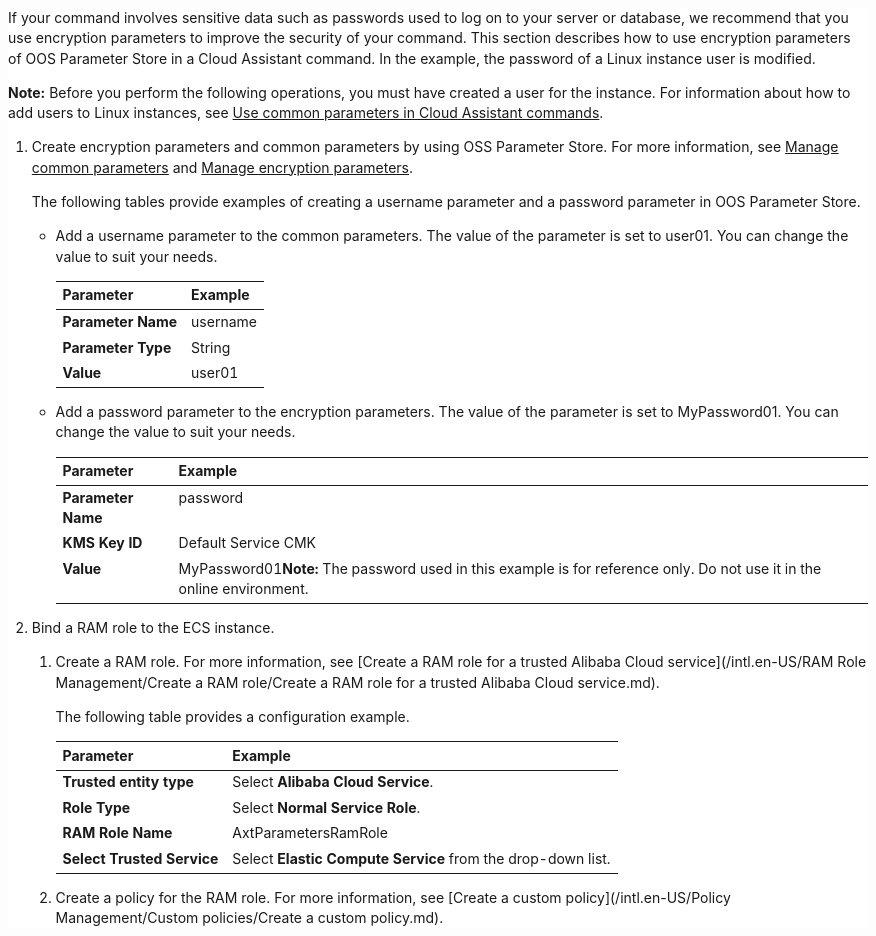 If your command involves sensitive data such as passwords used to log on to your server or database, we recommend that you use encryption parameters to improve the security of your command. This section describes how to use encryption parameters of OOS Parameter Store in a Cloud Assistant command. In the example, the password of a Linux instance user is modified.

**Note:** Before you perform the following operations, you must have created a user for the instance. For information about how to add users to Linux instances, see [Use common parameters in Cloud Assistant commands](#section_cdy_0u6_hbo).

1.  Create encryption parameters and common parameters by using OSS Parameter Store. For more information, see [Manage common parameters]() and [Manage encryption parameters]().

    The following tables provide examples of creating a username parameter and a password parameter in OOS Parameter Store.

    -   Add a username parameter to the common parameters. The value of the parameter is set to user01. You can change the value to suit your needs.

        |Parameter|Example|
        |---------|-------|
        |**Parameter Name**|username|
        |**Parameter Type**|String|
        |**Value**|user01|

    -   Add a password parameter to the encryption parameters. The value of the parameter is set to MyPassword01. You can change the value to suit your needs.

        |Parameter|Example|
        |---------|-------|
        |**Parameter Name**|password|
        |**KMS Key ID**|Default Service CMK|
        |**Value**|MyPassword01**Note:** The password used in this example is for reference only. Do not use it in the online environment. |

2.  Bind a RAM role to the ECS instance.

    1.  Create a RAM role. For more information, see [Create a RAM role for a trusted Alibaba Cloud service](/intl.en-US/RAM Role Management/Create a RAM role/Create a RAM role for a trusted Alibaba Cloud service.md).

        The following table provides a configuration example.

        |Parameter|Example|
        |---------|-------|
        |**Trusted entity type**|Select **Alibaba Cloud Service**.|
        |**Role Type**|Select **Normal Service Role**.|
        |**RAM Role Name**|AxtParametersRamRole|
        |**Select Trusted Service**|Select **Elastic Compute Service** from the drop-down list.|

    2.  Create a policy for the RAM role. For more information, see [Create a custom policy](/intl.en-US/Policy Management/Custom policies/Create a custom policy.md).
